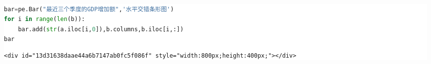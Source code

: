 


```python
bar=pe.Bar("最近三个季度的GDP增加额",'水平交错条形图')
for i in range(len(b)):
    bar.add(str(a.iloc[i,0]),b.columns,b.iloc[i,:])
bar
```




<script>
    require.config({
        paths: {
            'echarts': '/nbextensions/echarts/echarts.min'
        }
    });
</script>
    <div id="13d31638daae44a6b7147ab0fc5f086f" style="width:800px;height:400px;"></div>


<script>
    require(['echarts'], function(echarts) {

var myChart_13d31638daae44a6b7147ab0fc5f086f = echarts.init(document.getElementById('13d31638daae44a6b7147ab0fc5f086f'), 'light', {renderer: 'canvas'});

var option_13d31638daae44a6b7147ab0fc5f086f = {
    "title": [
        {
            "text": "\u6700\u8fd1\u4e09\u4e2a\u5b63\u5ea6\u7684GDP\u589e\u52a0\u989d",
            "subtext": "\u6c34\u5e73\u4ea4\u9519\u6761\u5f62\u56fe",
            "left": "auto",
            "top": "auto",
            "textStyle": {
                "fontSize": 18
            },
            "subtextStyle": {
                "fontSize": 12
            }
        }
    ],
    "toolbox": {
        "show": true,
        "orient": "vertical",
        "left": "95%",
        "top": "center",
        "feature": {
            "saveAsImage": {
                "show": true,
                "title": "\u4e0b\u8f7d\u56fe\u7247"
            },
            "restore": {
                "show": true
            },
            "dataView": {
                "show": true
            }
        }
    },
    "series_id": 985246,
    "tooltip": {
        "trigger": "item",
        "triggerOn": "mousemove|click",
        "axisPointer": {
            "type": "line"
        },